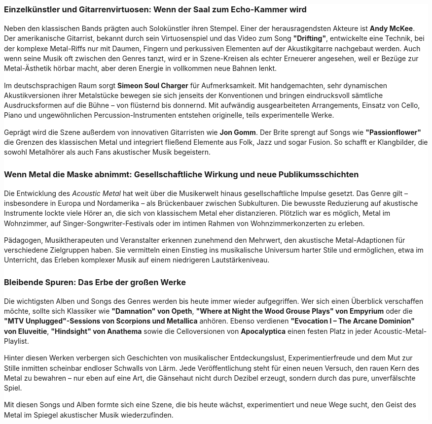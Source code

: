 ### Einzelkünstler und Gitarrenvirtuosen: Wenn der Saal zum Echo-Kammer wird

Neben den klassischen Bands prägten auch Solokünstler ihren Stempel. Einer der herausragendsten
Akteure ist **Andy McKee**. Der amerikanische Gitarrist, bekannt durch sein Virtuosenspiel und das
Video zum Song **"Drifting"**, entwickelte eine Technik, bei der komplexe Metal-Riffs nur mit
Daumen, Fingern und perkussiven Elementen auf der Akustikgitarre nachgebaut werden. Auch wenn seine
Musik oft zwischen den Genres tanzt, wird er in Szene-Kreisen als echter Erneuerer angesehen, weil
er Bezüge zur Metal-Ästhetik hörbar macht, aber deren Energie in vollkommen neue Bahnen lenkt.

Im deutschsprachigen Raum sorgt **Simeon Soul Charger** für Aufmerksamkeit. Mit handgemachten, sehr
dynamischen Akustikversionen ihrer Metalstücke bewegen sie sich jenseits der Konventionen und
bringen eindrucksvoll sämtliche Ausdrucksformen auf die Bühne – von flüsternd bis donnernd. Mit
aufwändig ausgearbeiteten Arrangements, Einsatz von Cello, Piano und ungewöhnlichen
Percussion-Instrumenten entstehen originelle, teils experimentelle Werke.

Geprägt wird die Szene außerdem von innovativen Gitarristen wie **Jon Gomm**. Der Brite sprengt auf
Songs wie **"Passionflower"** die Grenzen des klassischen Metal und integriert fließend Elemente aus
Folk, Jazz und sogar Fusion. So schafft er Klangbilder, die sowohl Metalhörer als auch Fans
akustischer Musik begeistern.

### Wenn Metal die Maske abnimmt: Gesellschaftliche Wirkung und neue Publikumsschichten

Die Entwicklung des _Acoustic Metal_ hat weit über die Musikerwelt hinaus gesellschaftliche Impulse
gesetzt. Das Genre gilt – insbesondere in Europa und Nordamerika – als Brückenbauer zwischen
Subkulturen. Die bewusste Reduzierung auf akustische Instrumente lockte viele Hörer an, die sich von
klassischem Metal eher distanzieren. Plötzlich war es möglich, Metal im Wohnzimmer, auf
Singer-Songwriter-Festivals oder im intimen Rahmen von Wohnzimmerkonzerten zu erleben.

Pädagogen, Musiktherapeuten und Veranstalter erkennen zunehmend den Mehrwert, den akustische
Metal-Adaptionen für verschiedene Zielgruppen haben. Sie vermitteln einen Einstieg ins musikalische
Universum harter Stile und ermöglichen, etwa im Unterricht, das Erleben komplexer Musik auf einem
niedrigeren Lautstärkeniveau.

### Bleibende Spuren: Das Erbe der großen Werke

Die wichtigsten Alben und Songs des Genres werden bis heute immer wieder aufgegriffen. Wer sich
einen Überblick verschaffen möchte, sollte sich Klassiker wie **"Damnation" von Opeth**, **"Where at
Night the Wood Grouse Plays" von Empyrium** oder die **"MTV Unplugged"-Sessions von Scorpions und
Metallica** anhören. Ebenso verdienen **"Evocation I – The Arcane Dominion" von Eluveitie**,
**"Hindsight" von Anathema** sowie die Celloversionen von **Apocalyptica** einen festen Platz in
jeder Acoustic-Metal-Playlist.

Hinter diesen Werken verbergen sich Geschichten von musikalischer Entdeckungslust,
Experimentierfreude und dem Mut zur Stille inmitten scheinbar endloser Schwalls von Lärm. Jede
Veröffentlichung steht für einen neuen Versuch, den rauen Kern des Metal zu bewahren – nur eben auf
eine Art, die Gänsehaut nicht durch Dezibel erzeugt, sondern durch das pure, unverfälschte Spiel.

Mit diesen Songs und Alben formte sich eine Szene, die bis heute wächst, experimentiert und neue
Wege sucht, den Geist des Metal im Spiegel akustischer Musik wiederzufinden.
